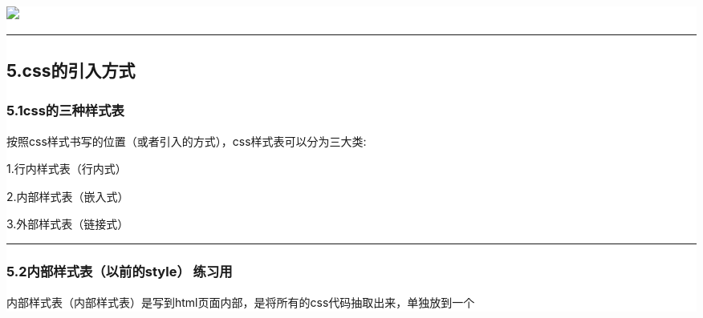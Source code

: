 ![](C:\Users\凉城旧梦\Desktop\typora笔记\文本属性总结.jpg)

***

## 5.css的引入方式

### 5.1css的三种样式表

按照css样式书写的位置（或者引入的方式），css样式表可以分为三大类:

1.行内样式表（行内式）

2.内部样式表（嵌入式）

3.外部样式表（链接式）

***

### 5.2内部样式表（以前的style）  练习用

内部样式表（内部样式表）是写到html页面内部，是将所有的css代码抽取出来，单独放到一个<style>标签中。

```html
<style>
    div {
        color: red;
        font-size: 12px;
    }
</style>
```

* <style>标签理论上可以放在HTML文档的任何地方，但一般会放在文档的<head>标签中 （重要） 如果放在body标签中也是可以的

* 通过此方式，可以方便控制当前整个页面中的元素样式设置

* 代码结构清晰，但是并没有实现结构与样式完全分离

* 使用内部样式表设定css，通常也被称为==嵌入式引入==，这种方式是我们练习时常用的方式

***

### 5.3行内样式表

行内样式表（内联样式表）是==在元素标签内部的style属性设定的css样式==。适合修改简单样式。

比如要在只有一个p标签进行修改字体颜色，不需要用内部样式表，而是在标签中加上style属性，后面属性值写上颜色。

```html
行内样式表：
<body>
    <p>浪漫的夏季</p>
    <p style="color: pink;">给我一个粉红色的回忆</p> 
</body>
```

* style其实就是标签的属性
* 在双引号中间，写法要符合css规范
* ==可以控制当前的标签设置样式==
* 由于书写繁琐，并且没有体现出结构与样式相分离的思想，所以不推荐大量使用，只有对当前元素添加简单样式的时候，可以考虑使用
* 使用行内样式表设定css，通常也被称为==行内式引入==
